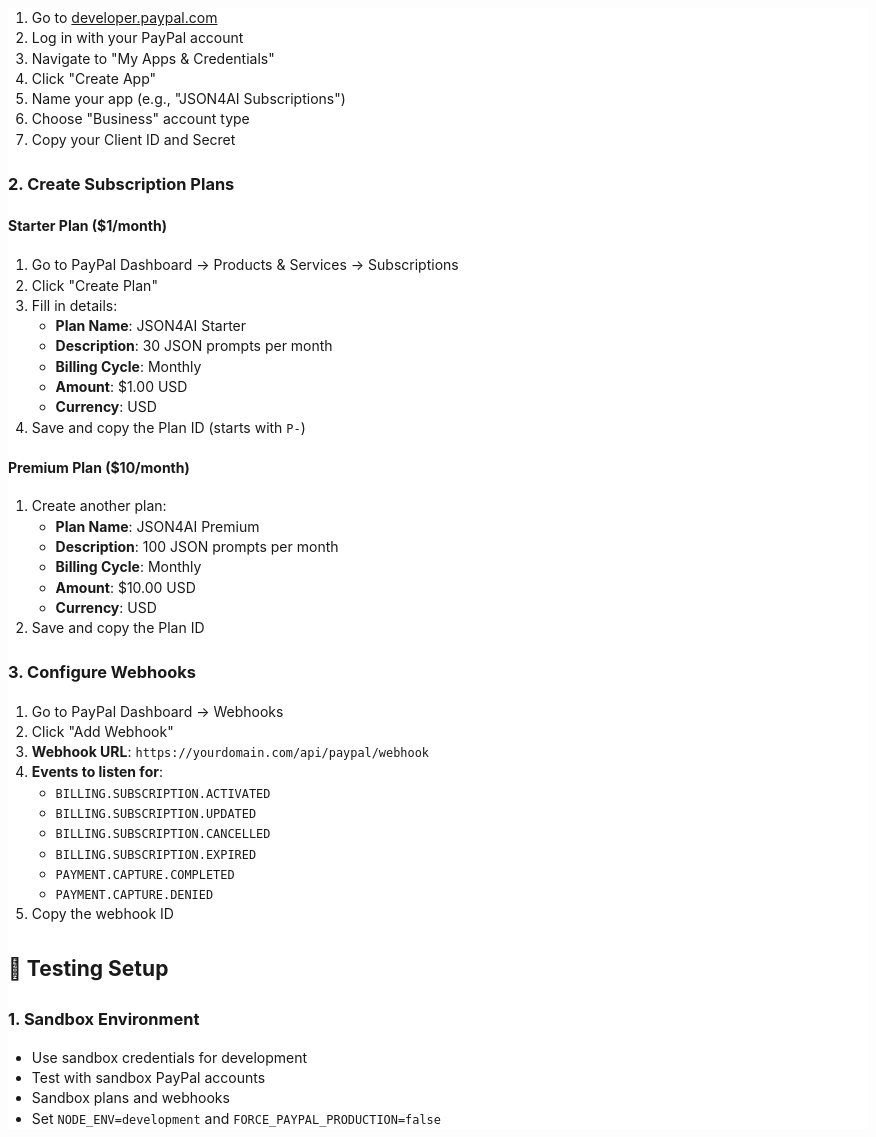 1. Go to [developer.paypal.com](https://developer.paypal.com)
2. Log in with your PayPal account
3. Navigate to "My Apps & Credentials"
4. Click "Create App"
5. Name your app (e.g., "JSON4AI Subscriptions")
6. Choose "Business" account type
7. Copy your Client ID and Secret

### **2. Create Subscription Plans**

#### **Starter Plan ($1/month)**
1. Go to PayPal Dashboard → Products & Services → Subscriptions
2. Click "Create Plan"
3. Fill in details:
   - **Plan Name**: JSON4AI Starter
   - **Description**: 30 JSON prompts per month
   - **Billing Cycle**: Monthly
   - **Amount**: $1.00 USD
   - **Currency**: USD
4. Save and copy the Plan ID (starts with `P-`)

#### **Premium Plan ($10/month)**
1. Create another plan:
   - **Plan Name**: JSON4AI Premium
   - **Description**: 100 JSON prompts per month
   - **Billing Cycle**: Monthly
   - **Amount**: $10.00 USD
   - **Currency**: USD
2. Save and copy the Plan ID

### **3. Configure Webhooks**

1. Go to PayPal Dashboard → Webhooks
2. Click "Add Webhook"
3. **Webhook URL**: `https://yourdomain.com/api/paypal/webhook`
4. **Events to listen for**:
   - `BILLING.SUBSCRIPTION.ACTIVATED`
   - `BILLING.SUBSCRIPTION.UPDATED`
   - `BILLING.SUBSCRIPTION.CANCELLED`
   - `BILLING.SUBSCRIPTION.EXPIRED`
   - `PAYMENT.CAPTURE.COMPLETED`
   - `PAYMENT.CAPTURE.DENIED`
5. Copy the webhook ID

## 🧪 **Testing Setup**

### **1. Sandbox Environment**
- Use sandbox credentials for development
- Test with sandbox PayPal accounts
- Sandbox plans and webhooks
- Set `NODE_ENV=development` and `FORCE_PAYPAL_PRODUCTION=false`
